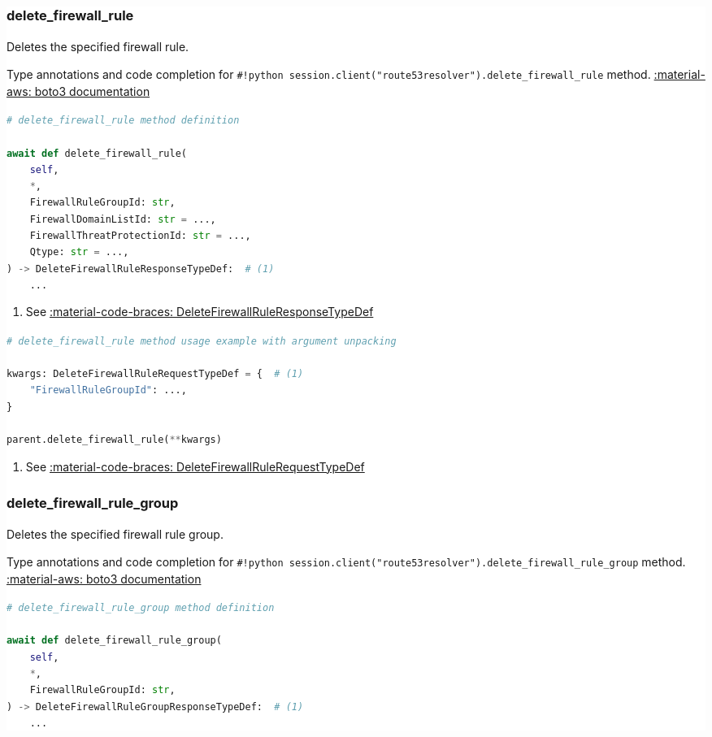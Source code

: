 ### delete\_firewall\_rule

Deletes the specified firewall rule.

Type annotations and code completion for `#!python session.client("route53resolver").delete_firewall_rule` method.
[:material-aws: boto3 documentation](https://boto3.amazonaws.com/v1/documentation/api/latest/reference/services/route53resolver.html#Route53Resolver.Client)

```python
# delete_firewall_rule method definition

await def delete_firewall_rule(
    self,
    *,
    FirewallRuleGroupId: str,
    FirewallDomainListId: str = ...,
    FirewallThreatProtectionId: str = ...,
    Qtype: str = ...,
) -> DeleteFirewallRuleResponseTypeDef:  # (1)
    ...
```

1. See [:material-code-braces: DeleteFirewallRuleResponseTypeDef](./type_defs.md#deletefirewallruleresponsetypedef)


```python
# delete_firewall_rule method usage example with argument unpacking

kwargs: DeleteFirewallRuleRequestTypeDef = {  # (1)
    "FirewallRuleGroupId": ...,
}

parent.delete_firewall_rule(**kwargs)
```

1. See [:material-code-braces: DeleteFirewallRuleRequestTypeDef](./type_defs.md#deletefirewallrulerequesttypedef)

### delete\_firewall\_rule\_group

Deletes the specified firewall rule group.

Type annotations and code completion for `#!python session.client("route53resolver").delete_firewall_rule_group` method.
[:material-aws: boto3 documentation](https://boto3.amazonaws.com/v1/documentation/api/latest/reference/services/route53resolver.html#Route53Resolver.Client)

```python
# delete_firewall_rule_group method definition

await def delete_firewall_rule_group(
    self,
    *,
    FirewallRuleGroupId: str,
) -> DeleteFirewallRuleGroupResponseTypeDef:  # (1)
    ...
```
